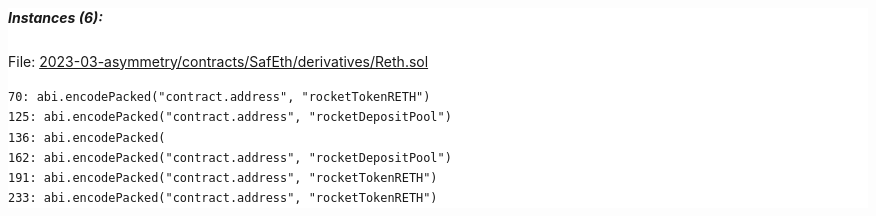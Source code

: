 ##### *Instances (6):*
File: [2023-03-asymmetry/contracts/SafEth/derivatives/Reth.sol](https://github.com/code-423n4/2023-03-asymmetry/blob/main/contracts/SafEth/derivatives/Reth.sol#L70 )
```solidity
70: abi.encodePacked("contract.address", "rocketTokenRETH")
125: abi.encodePacked("contract.address", "rocketDepositPool")
136: abi.encodePacked(
162: abi.encodePacked("contract.address", "rocketDepositPool")
191: abi.encodePacked("contract.address", "rocketTokenRETH")
233: abi.encodePacked("contract.address", "rocketTokenRETH")
```
